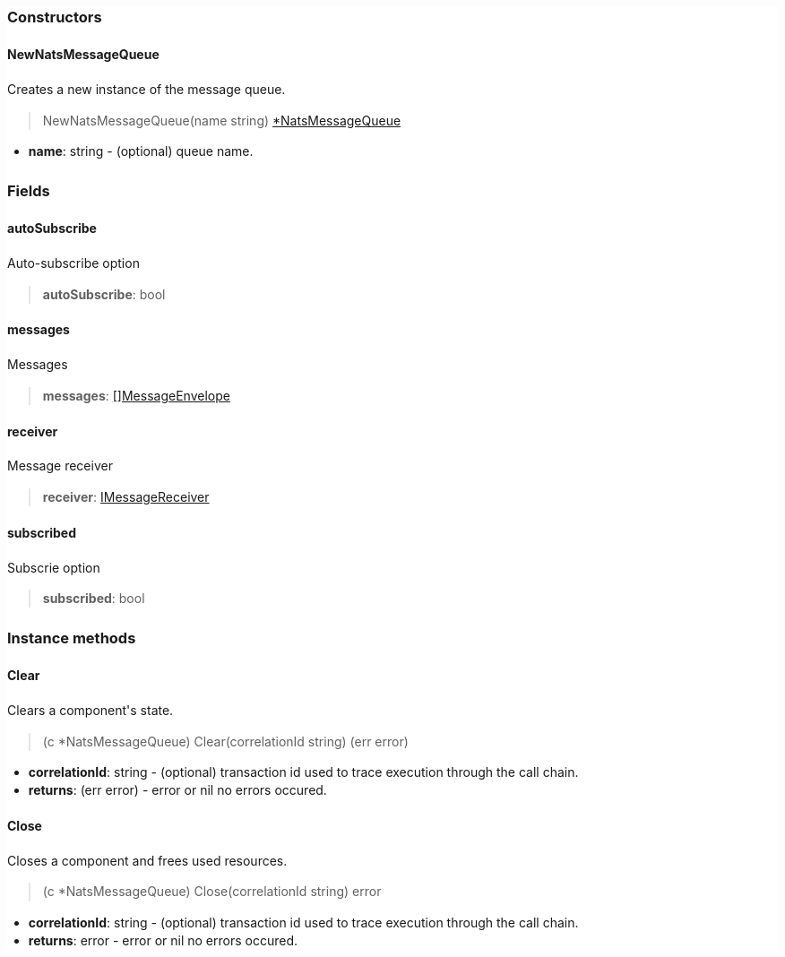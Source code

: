 
### Constructors

#### NewNatsMessageQueue
Creates a new instance of the message queue.

> NewNatsMessageQueue(name string) [*NatsMessageQueue]()

- **name**: string - (optional) queue name.


### Fields

<span class="hide-title-link">


#### autoSubscribe
Auto-subscribe option
> **autoSubscribe**: bool


#### messages
Messages
> **messages**: [[]MessageEnvelope](../../../messaging/queues/message_envelope)

#### receiver
Message receiver
> **receiver**: [IMessageReceiver](../../../messaging/queues/imessage_receiver)

#### subscribed
Subscrie option
> **subscribed**: bool

</span>


### Instance methods

#### Clear
Clears a component's state.

> (c *NatsMessageQueue) Clear(correlationId string) (err error)

- **correlationId**: string - (optional) transaction id used to trace execution through the call chain.
- **returns**: (err error) - error or nil no errors occured.


#### Close
Closes a component and frees used resources.

> (c *NatsMessageQueue) Close(correlationId string) error

- **correlationId**: string - (optional) transaction id used to trace execution through the call chain.
- **returns**: error - error or nil no errors occured.
